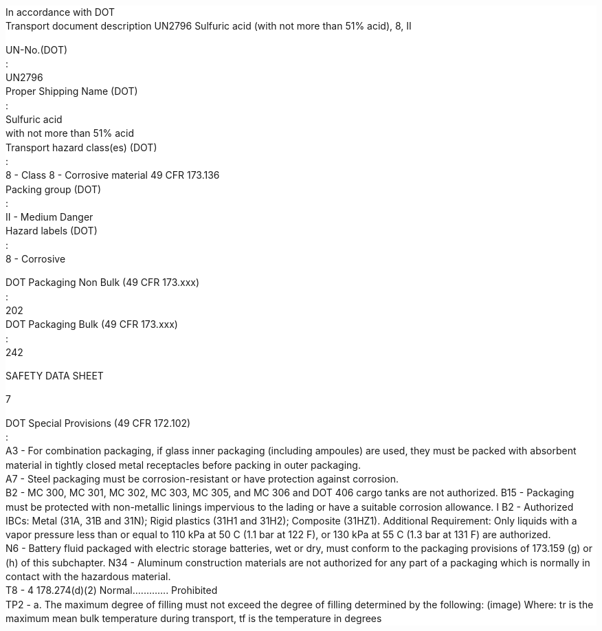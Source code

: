 In accordance with DOT                                     
Transport document description                         UN2796 Sulfuric acid (with not more than 51% acid), 8, II  
 
 
UN-No.(DOT)  
:  
UN2796  
Proper Shipping Name (DOT)  
:  
Sulfuric acid  
with not more than 51% acid  
Transport hazard class(es) (DOT)  
:  
8 - Class 8 - Corrosive material 49 CFR 173.136  
Packing group (DOT)  
:  
II - Medium Danger  
Hazard labels (DOT)  
:  
8 - Corrosive  
 
 
 
 
 
DOT Packaging Non Bulk (49 CFR 173.xxx)  
:  
202  
DOT Packaging Bulk (49 CFR 173.xxx)  
:  
242 
 
 
SAFETY DATA SHEET 
 
 
7 
 
 
 
 
 
 
 
DOT Special Provisions 
(49 CFR 172.102)  
:  
A3 - For combination packaging, if glass inner packaging (including ampoules) are used, they must be packed 
with absorbent material in tightly closed metal receptacles before packing in outer packaging.  
A7 - Steel packaging must be corrosion-resistant or have protection against corrosion.  
B2 - MC 300, MC 301, MC 302, MC 303, MC 305, and MC 306 and DOT 406 cargo tanks are not authorized. 
B15 - Packaging must be protected with non-metallic linings impervious to the lading or have a suitable 
corrosion allowance. I 
B2 - Authorized IBCs: Metal (31A, 31B and 31N); Rigid plastics (31H1 and 31H2); Composite (31HZ1). 
Additional Requirement: Only liquids with a vapor pressure less than or equal to 110 kPa at 50 C (1.1 bar at 
122 F), or 130 kPa at 55 C (1.3 bar at 131 F) are authorized.  
N6 - Battery fluid packaged with electric storage batteries, wet or dry, must conform to the packaging provisions 
of 173.159 (g) or (h) of this subchapter. 
N34 - Aluminum construction materials are not authorized for any part of a packaging which is normally in 
contact with the hazardous material.  
T8 - 4 178.274(d)(2) Normal............. Prohibited  
TP2 - a. The maximum degree of filling must not exceed the degree of filling determined by the following: 
(image) Where: tr is the maximum mean bulk temperature during transport, tf is the temperature in degrees 